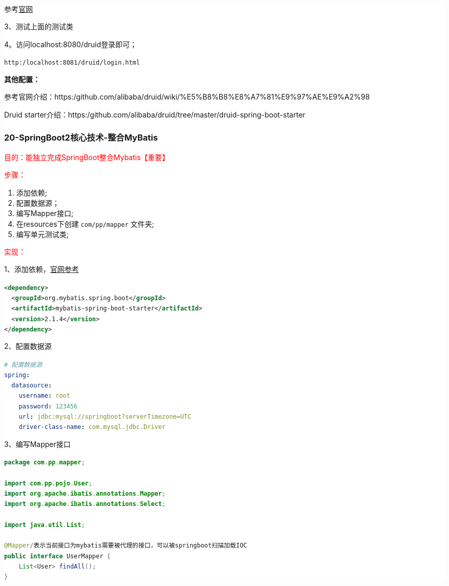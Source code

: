 参考[官网](https:/github.com/alibaba/druid/wiki/DruidDataSource%E9%85%8D%E7%BD%AE%E5%B1%9E%E6%80%A7%E5%88%97%E8%A1%A8)

3、测试上面的测试类

4。访问localhost:8080/druid登录即可；

```html
http:/localhost:8081/druid/login.html
```

**其他配置：**

参考官网介绍：https:/github.com/alibaba/druid/wiki/%E5%B8%B8%E8%A7%81%E9%97%AE%E9%A2%98

Druid starter介绍：https:/github.com/alibaba/druid/tree/master/druid-spring-boot-starter

### 20-SpringBoot2核心技术-整合MyBatis

<font color="red">目的：能独立完成SpringBoot整合Mybatis【重要】</font>

<font color="red">步骤：</font>

1. 添加依赖;
2. 配置数据源；
3. 编写Mapper接口;
4. 在resources下创建 `com/pp/mapper` 文件夹;
5. 编写单元测试类;

<font color="red">实现：</font>

1、添加依赖，[官网参考](https:/github.com/mybatis/spring-boot-starter)

```xml
<dependency>
  <groupId>org.mybatis.spring.boot</groupId>
  <artifactId>mybatis-spring-boot-starter</artifactId>
  <version>2.1.4</version>
</dependency>
```

2、配置数据源

```yaml
# 配置数据源
spring:
  datasource:
    username: root
    password: 123456
    url: jdbc:mysql://springboot?serverTimezone=UTC
    driver-class-name: com.mysql.jdbc.Driver
```

3、编写Mapper接口

```java
package com.pp.mapper;

import com.pp.pojo.User;
import org.apache.ibatis.annotations.Mapper;
import org.apache.ibatis.annotations.Select;

import java.util.List;

@Mapper/表示当前接口为mybatis需要被代理的接口，可以被springboot扫描加载IOC
public interface UserMapper {
    List<User> findAll();
}
```
